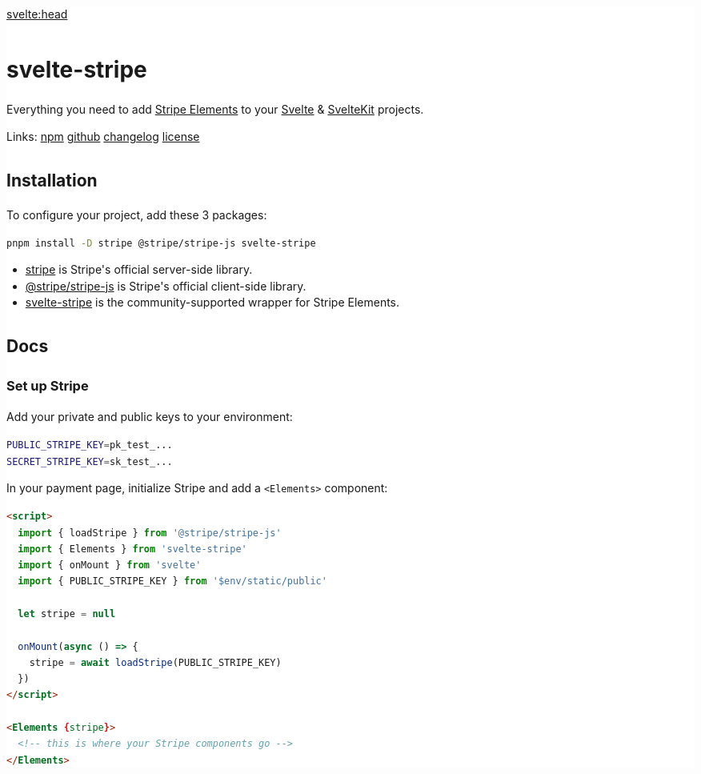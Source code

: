 <svelte:head>

  <title>svelte-stripe</title>
  <meta name="keywords" content="svelte,stripe,credit,debit,card,payment,applepay,googlepay,sepa,ideal">
  <meta name="description" content="Everything you need to access Stripe payments with Svelte">
</svelte:head>

# svelte-stripe

Everything you need to add [Stripe Elements](https://stripe.com/en-gb-us/payments/elements) to your [Svelte](https://svelte.dev) & [SvelteKit](https://kit.svelte.dev) projects.

Links:
[npm](https://npmjs.org/package/svelte-stripe)
[github](https://github.com/joshnuss/svelte-stripe)
[changelog](https://github.com/joshnuss/svelte-stripe/blob/main/CHANGELOG.md)
[license](https://github.com/joshnuss/svelte-stripe/blob/main/LICENSE)

## Installation

To configure your project, add these 3 packages:

```bash
pnpm install -D stripe @stripe/stripe-js svelte-stripe
```

- [stripe](https://npmjs.org/package/stripe) is Stripe's official server-side library.
- [@stripe/stripe-js](https://www.npmjs.com/package/@stripe/stripe-js) is Stripe's official client-side library.
- [svelte-stripe](https://npmjs.org/package/svelte-stripe) is the community-supported wrapper for Stripe Elements.

## Docs

### Set up Stripe

Add your private and public keys to your environment:

```bash
PUBLIC_STRIPE_KEY=pk_test_...
SECRET_STRIPE_KEY=sk_test_...
```

In your payment page, initialize Stripe and add a `<Elements>` component:

```html
<script>
  import { loadStripe } from '@stripe/stripe-js'
  import { Elements } from 'svelte-stripe'
  import { onMount } from 'svelte'
  import { PUBLIC_STRIPE_KEY } from '$env/static/public'

  let stripe = null

  onMount(async () => {
    stripe = await loadStripe(PUBLIC_STRIPE_KEY)
  })
</script>

<Elements {stripe}>
  <!-- this is where your Stripe components go -->
</Elements>
```
